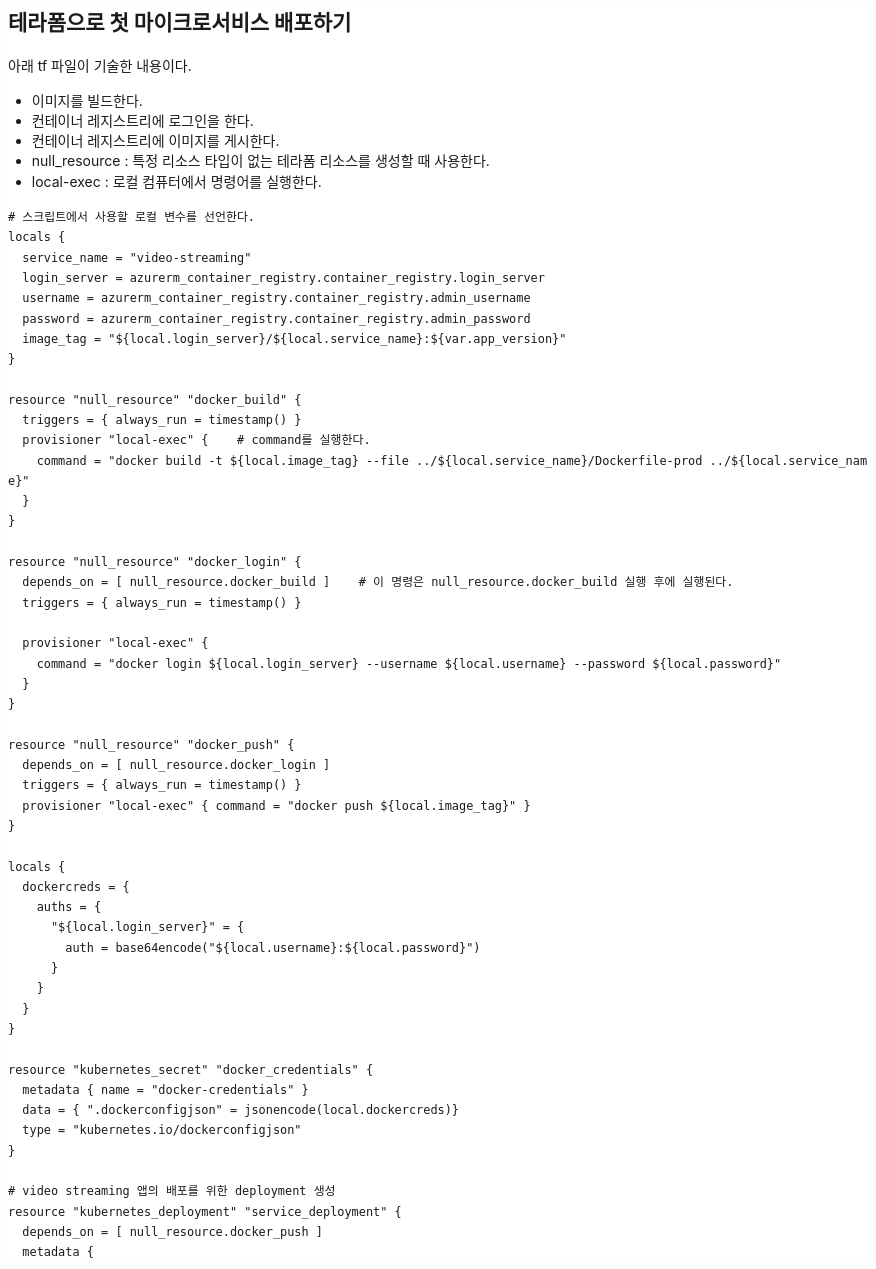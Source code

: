 ## 테라폼으로 첫 마이크로서비스 배포하기

아래 tf 파일이 기술한 내용이다.

-   이미지를 빌드한다.
-   컨테이너 레지스트리에 로그인을 한다.
-   컨테이너 레지스트리에 이미지를 게시한다.
-   null\_resource : 특정 리소스 타입이 없는 테라폼 리소스를 생성할 때 사용한다.
-   local-exec : 로컬 컴퓨터에서 명령어를 실행한다.

```
# 스크립트에서 사용할 로컬 변수를 선언한다.
locals {
  service_name = "video-streaming"
  login_server = azurerm_container_registry.container_registry.login_server
  username = azurerm_container_registry.container_registry.admin_username
  password = azurerm_container_registry.container_registry.admin_password
  image_tag = "${local.login_server}/${local.service_name}:${var.app_version}"
}

resource "null_resource" "docker_build" {
  triggers = { always_run = timestamp() }
  provisioner "local-exec" {    # command를 실행한다.
    command = "docker build -t ${local.image_tag} --file ../${local.service_name}/Dockerfile-prod ../${local.service_name}"
  }
}

resource "null_resource" "docker_login" {
  depends_on = [ null_resource.docker_build ]    # 이 명령은 null_resource.docker_build 실행 후에 실행된다.
  triggers = { always_run = timestamp() }

  provisioner "local-exec" {
    command = "docker login ${local.login_server} --username ${local.username} --password ${local.password}"
  }
}

resource "null_resource" "docker_push" {
  depends_on = [ null_resource.docker_login ]
  triggers = { always_run = timestamp() }
  provisioner "local-exec" { command = "docker push ${local.image_tag}" }
}

locals {
  dockercreds = {
    auths = {
      "${local.login_server}" = {
        auth = base64encode("${local.username}:${local.password}")
      }
    }
  }
}

resource "kubernetes_secret" "docker_credentials" {
  metadata { name = "docker-credentials" }
  data = { ".dockerconfigjson" = jsonencode(local.dockercreds)}
  type = "kubernetes.io/dockerconfigjson"
}

# video streaming 앱의 배포를 위한 deployment 생성
resource "kubernetes_deployment" "service_deployment" {
  depends_on = [ null_resource.docker_push ]
  metadata {
```